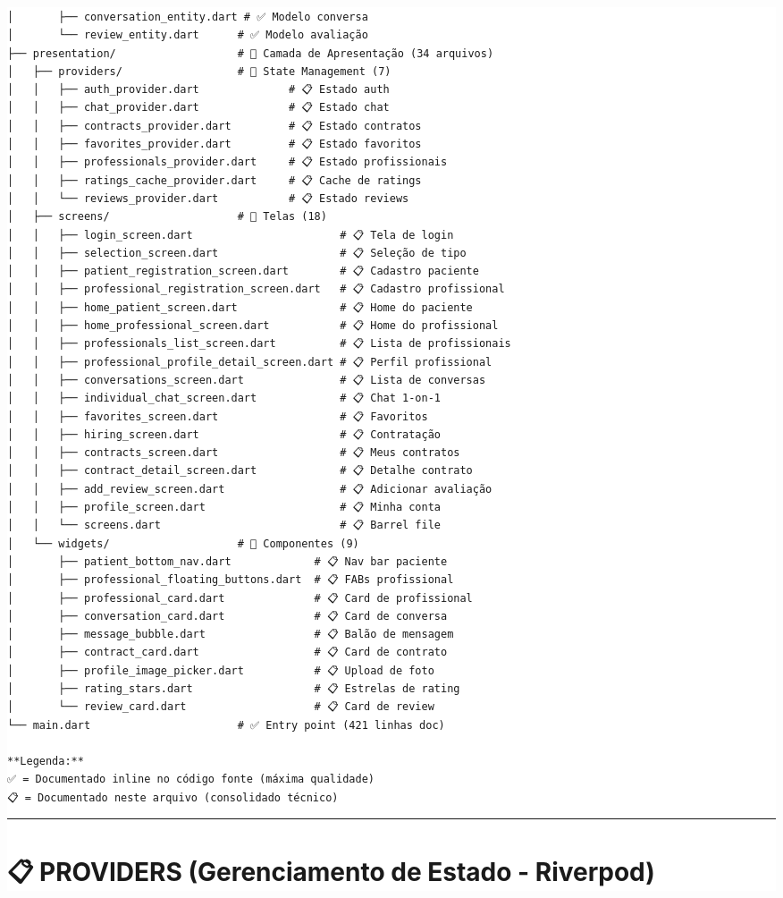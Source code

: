 ```
│       ├── conversation_entity.dart # ✅ Modelo conversa
│       └── review_entity.dart      # ✅ Modelo avaliação
├── presentation/                   # 🎨 Camada de Apresentação (34 arquivos)
│   ├── providers/                  # 🔄 State Management (7)
│   │   ├── auth_provider.dart              # 📋 Estado auth
│   │   ├── chat_provider.dart              # 📋 Estado chat
│   │   ├── contracts_provider.dart         # 📋 Estado contratos
│   │   ├── favorites_provider.dart         # 📋 Estado favoritos
│   │   ├── professionals_provider.dart     # 📋 Estado profissionais
│   │   ├── ratings_cache_provider.dart     # 📋 Cache de ratings
│   │   └── reviews_provider.dart           # 📋 Estado reviews
│   ├── screens/                    # 📱 Telas (18)
│   │   ├── login_screen.dart                       # 📋 Tela de login
│   │   ├── selection_screen.dart                   # 📋 Seleção de tipo
│   │   ├── patient_registration_screen.dart        # 📋 Cadastro paciente
│   │   ├── professional_registration_screen.dart   # 📋 Cadastro profissional
│   │   ├── home_patient_screen.dart                # 📋 Home do paciente
│   │   ├── home_professional_screen.dart           # 📋 Home do profissional
│   │   ├── professionals_list_screen.dart          # 📋 Lista de profissionais
│   │   ├── professional_profile_detail_screen.dart # 📋 Perfil profissional
│   │   ├── conversations_screen.dart               # 📋 Lista de conversas
│   │   ├── individual_chat_screen.dart             # 📋 Chat 1-on-1
│   │   ├── favorites_screen.dart                   # 📋 Favoritos
│   │   ├── hiring_screen.dart                      # 📋 Contratação
│   │   ├── contracts_screen.dart                   # 📋 Meus contratos
│   │   ├── contract_detail_screen.dart             # 📋 Detalhe contrato
│   │   ├── add_review_screen.dart                  # 📋 Adicionar avaliação
│   │   ├── profile_screen.dart                     # 📋 Minha conta
│   │   └── screens.dart                            # 📋 Barrel file
│   └── widgets/                    # 🧩 Componentes (9)
│       ├── patient_bottom_nav.dart             # 📋 Nav bar paciente
│       ├── professional_floating_buttons.dart  # 📋 FABs profissional
│       ├── professional_card.dart              # 📋 Card de profissional
│       ├── conversation_card.dart              # 📋 Card de conversa
│       ├── message_bubble.dart                 # 📋 Balão de mensagem
│       ├── contract_card.dart                  # 📋 Card de contrato
│       ├── profile_image_picker.dart           # 📋 Upload de foto
│       ├── rating_stars.dart                   # 📋 Estrelas de rating
│       └── review_card.dart                    # 📋 Card de review
└── main.dart                       # ✅ Entry point (421 linhas doc)

**Legenda:**
✅ = Documentado inline no código fonte (máxima qualidade)
📋 = Documentado neste arquivo (consolidado técnico)
```

---

# 📋 PROVIDERS (Gerenciamento de Estado - Riverpod)
